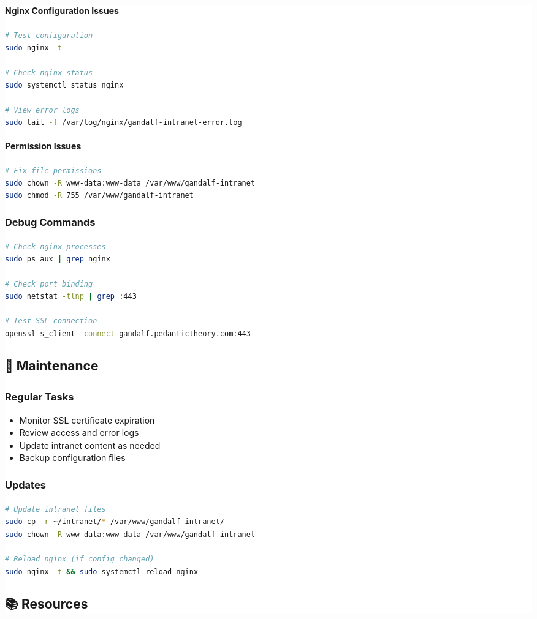 #### **Nginx Configuration Issues**
```bash
# Test configuration
sudo nginx -t

# Check nginx status
sudo systemctl status nginx

# View error logs
sudo tail -f /var/log/nginx/gandalf-intranet-error.log
```

#### **Permission Issues**
```bash
# Fix file permissions
sudo chown -R www-data:www-data /var/www/gandalf-intranet
sudo chmod -R 755 /var/www/gandalf-intranet
```

### **Debug Commands**
```bash
# Check nginx processes
sudo ps aux | grep nginx

# Check port binding
sudo netstat -tlnp | grep :443

# Test SSL connection
openssl s_client -connect gandalf.pedantictheory.com:443
```

## 🔄 Maintenance

### **Regular Tasks**
- Monitor SSL certificate expiration
- Review access and error logs
- Update intranet content as needed
- Backup configuration files

### **Updates**
```bash
# Update intranet files
sudo cp -r ~/intranet/* /var/www/gandalf-intranet/
sudo chown -R www-data:www-data /var/www/gandalf-intranet

# Reload nginx (if config changed)
sudo nginx -t && sudo systemctl reload nginx
```

## 📚 Resources
